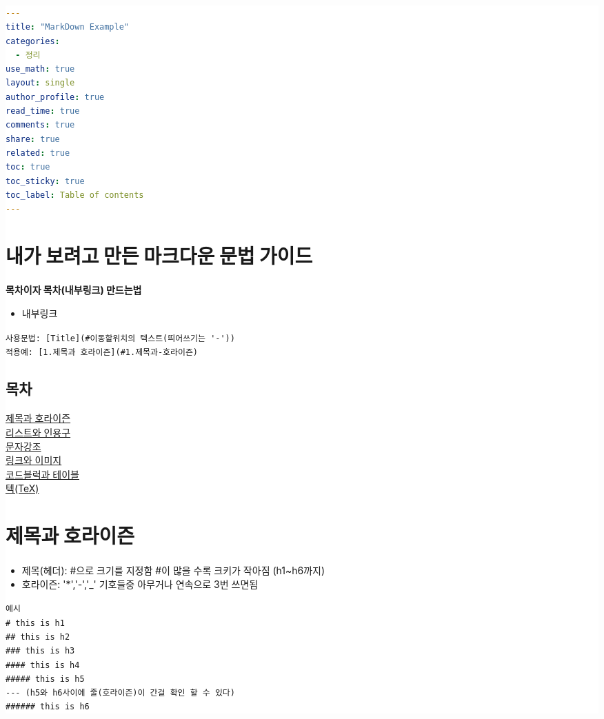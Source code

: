 ```yaml
---
title: "MarkDown Example"
categories:
  - 정리
use_math: true
layout: single
author_profile: true
read_time: true
comments: true
share: true
related: true
toc: true
toc_sticky: true
toc_label: Table of contents
---
```


# 내가 보려고 만든 마크다운 문법 가이드

**목차이자 목차(내부링크) 만드는법**

- 내부링크

```
사용문법: [Title](#이동할위치의 텍스트(띄어쓰기는 '-'))
적용예: [1.제목과 호라이즌](#1.제목과-호라이즌)
```

## 목차

[제목과 호라이즌](#제목과-호라이즌)  
[리스트와 인용구](#리스트와-인용구)  
[문자강조](#문자강조)  
[링크와 이미지](#링크와-이미지)  
[코드블럭과 테이블](#코드블럭과-테이블)  
[텍(TeX)](#텍)

# 제목과 호라이즌

- 제목(헤더): #으로 크기를 지정함 #이 많을 수록 크키가 작아짐 (h1~h6까지)
- 호라이즌: '\*','-','\_' 기호들중 아무거나 연속으로 3번 쓰면됨

```
예시
# this is h1
## this is h2
### this is h3
#### this is h4
##### this is h5
--- (h5와 h6사이에 줄(호라이즌)이 간걸 확인 할 수 있다)
###### this is h6
```
